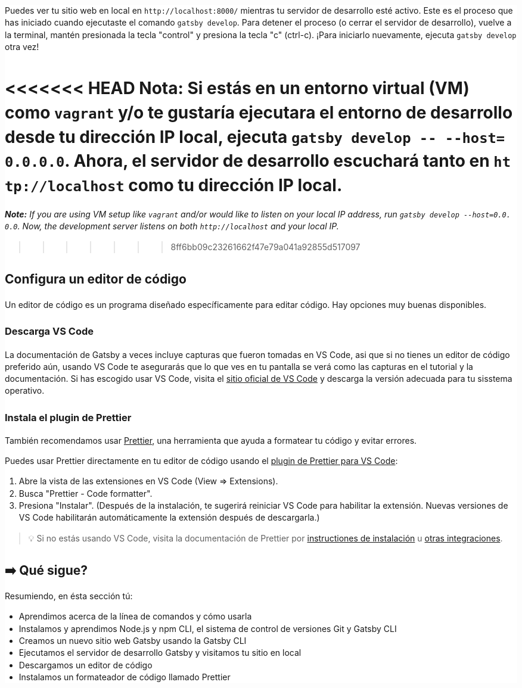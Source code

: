 Puedes ver tu sitio web en local en `http://localhost:8000/` mientras tu servidor de desarrollo esté activo. Este es el proceso que has iniciado cuando ejecutaste el comando `gatsby develop`. Para detener el proceso (o cerrar el servidor de desarrollo), vuelve a la terminal, mantén presionada la tecla "control" y presiona la tecla "c" (ctrl-c). ¡Para iniciarlo nuevamente, ejecuta `gatsby develop` otra vez!

<<<<<<< HEAD
**Nota:** Si estás en un entorno virtual (VM) como `vagrant` y/o te gustaría ejecutara el entorno de desarrollo desde tu dirección IP local, ejecuta `gatsby develop -- --host=0.0.0.0`. Ahora, el servidor de desarrollo escuchará tanto en `http://localhost` como tu dirección IP local.
=======
_**Note:** If you are using VM setup like `vagrant` and/or would like to listen on your local IP address, run `gatsby develop --host=0.0.0.0`. Now, the development server listens on both `http://localhost` and your local IP._
>>>>>>> 8ff6bb09c23261662f47e79a041a92855d517097

## Configura un editor de código

Un editor de código es un programa diseñado específicamente para editar código. Hay opciones muy buenas disponibles.

### Descarga VS Code

La documentación de Gatsby a veces incluye capturas que fueron tomadas en VS Code, asi que si no tienes un editor de código preferido aún, usando VS Code te asegurarás que lo que ves en tu pantalla se verá como las capturas en el tutorial y la documentación. Si has escogido usar VS Code, visita el [sitio oficial de VS Code](https://code.visualstudio.com/#alt-downloads) y descarga la versión adecuada para tu sisstema operativo.

### Instala el plugin de Prettier

También recomendamos usar [Prettier](https://github.com/prettier/prettier), una herramienta que ayuda a formatear tu código y evitar errores.

Puedes usar Prettier directamente en tu editor de código usando el [plugin de Prettier para VS Code](https://github.com/prettier/prettier-vscode):

1. Abre la vista de las extensiones en VS Code (View => Extensions).
2. Busca "Prettier - Code formatter".
3. Presiona "Instalar". (Después de la instalación, te sugerirá reiniciar VS Code para habilitar la extensión. Nuevas versiones de VS Code habilitarán automáticamente la extensión después de descargarla.)

> 💡 Si no estás usando VS Code, visita la documentación de Prettier por [instructiones de instalación](https://prettier.io/docs/en/install.html) u [otras integraciones](https://prettier.io/docs/en/editors.html).

## ➡️ Qué sigue?

Resumiendo, en ésta sección tú:

- Aprendimos acerca de la línea de comandos y cómo usarla
- Instalamos y aprendimos Node.js y npm CLI, el sistema de control de versiones Git y Gatsby CLI
- Creamos un nuevo sitio web Gatsby usando la Gatsby CLI
- Ejecutamos el servidor de desarrollo Gatsby y visitamos tu sitio en local
- Descargamos un editor de código
- Instalamos un formateador de código llamado Prettier
